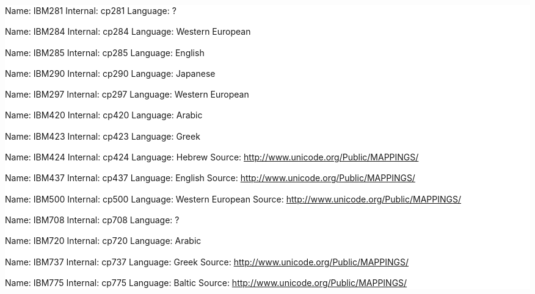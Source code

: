Name: IBM281
Internal: cp281
Language: ?

Name: IBM284
Internal: cp284
Language: Western European

Name: IBM285
Internal: cp285
Language: English

Name: IBM290
Internal: cp290
Language: Japanese

Name: IBM297
Internal: cp297
Language: Western European

Name: IBM420
Internal: cp420
Language: Arabic

Name: IBM423
Internal: cp423
Language: Greek

Name: IBM424
Internal: cp424
Language: Hebrew
Source: http://www.unicode.org/Public/MAPPINGS/

Name: IBM437
Internal: cp437
Language: English
Source: http://www.unicode.org/Public/MAPPINGS/

Name: IBM500
Internal: cp500
Language: Western European
Source: http://www.unicode.org/Public/MAPPINGS/

Name: IBM708
Internal: cp708
Language: ?

Name: IBM720
Internal: cp720
Language: Arabic

Name: IBM737
Internal: cp737
Language: Greek
Source: http://www.unicode.org/Public/MAPPINGS/

Name: IBM775
Internal: cp775
Language: Baltic
Source: http://www.unicode.org/Public/MAPPINGS/
